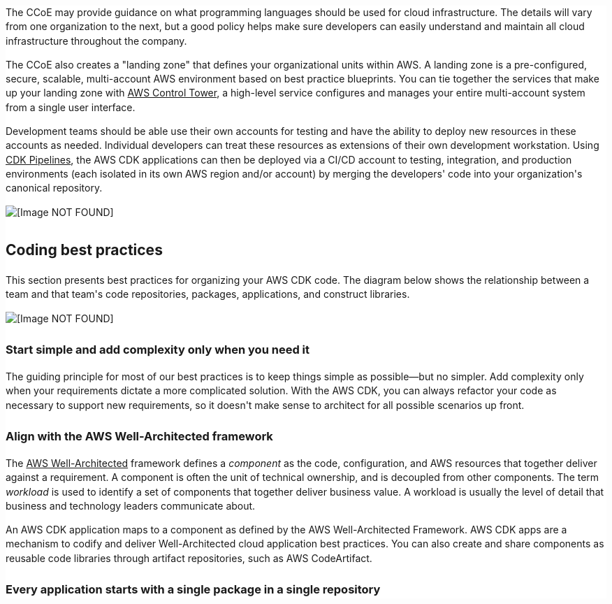 The CCoE may provide guidance on what programming languages should be used for cloud infrastructure\. The details will vary from one organization to the next, but a good policy helps make sure developers can easily understand and maintain all cloud infrastructure throughout the company\.

The CCoE also creates a "landing zone" that defines your organizational units within AWS\. A landing zone is a pre\-configured, secure, scalable, multi\-account AWS environment based on best practice blueprints\. You can tie together the services that make up your landing zone with [AWS Control Tower](https://aws.amazon.com/controltower/), a high\-level service configures and manages your entire multi\-account system from a single user interface\.

Development teams should be able use their own accounts for testing and have the ability to deploy new resources in these accounts as needed\. Individual developers can treat these resources as extensions of their own development workstation\. Using [CDK Pipelines](cdk_pipeline.md), the AWS CDK applications can then be deployed via a CI/CD account to testing, integration, and production environments \(each isolated in its own AWS region and/or account\) by merging the developers' code into your organization's canonical repository\.

![\[Image NOT FOUND\]](http://docs.aws.amazon.com/cdk/v1/guide/images/best-practice-deploy-to-multiple-accounts.png)

## Coding best practices<a name="best-practices-code"></a>

This section presents best practices for organizing your AWS CDK code\. The diagram below shows the relationship between a team and that team's code repositories, packages, applications, and construct libraries\. 

![\[Image NOT FOUND\]](http://docs.aws.amazon.com/cdk/v1/guide/images/code-organization.jpg)

### Start simple and add complexity only when you need it<a name="best-practices-code-kiss"></a>

The guiding principle for most of our best practices is to keep things simple as possible—but no simpler\. Add complexity only when your requirements dictate a more complicated solution\. With the AWS CDK, you can always refactor your code as necessary to support new requirements, so it doesn't make sense to architect for all possible scenarios up front\.

### Align with the AWS Well\-Architected framework<a name="best-practices-code-well-architected"></a>

The [AWS Well\-Architected](http://aws.amazon.com/architecture/well-architected/) framework defines a *component* as the code, configuration, and AWS resources that together deliver against a requirement\. A component is often the unit of technical ownership, and is decoupled from other components\. The term *workload* is used to identify a set of components that together deliver business value\. A workload is usually the level of detail that business and technology leaders communicate about\.

An AWS CDK application maps to a component as defined by the AWS Well\-Architected Framework\. AWS CDK apps are a mechanism to codify and deliver Well\-Architected cloud application best practices\. You can also create and share components as reusable code libraries through artifact repositories, such as AWS CodeArtifact\.

### Every application starts with a single package in a single repository<a name="best-practices-code-package"></a>
